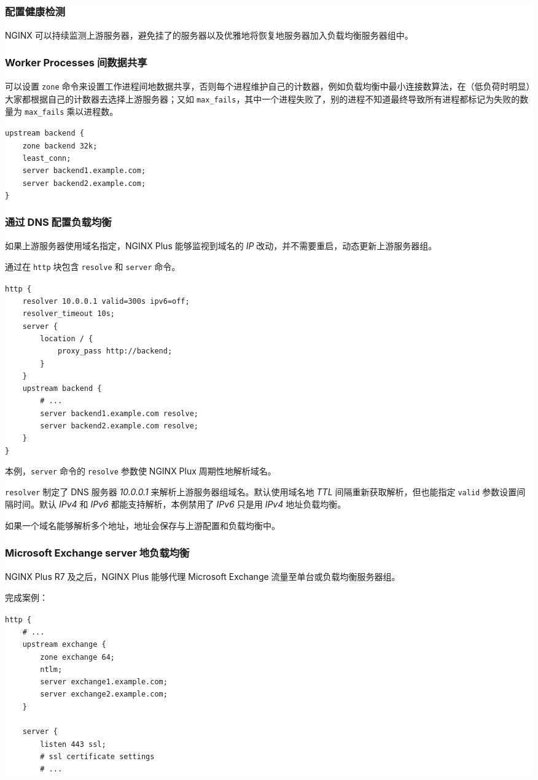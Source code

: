 ### 配置健康检测

NGINX 可以持续监测上游服务器，避免挂了的服务器以及优雅地将恢复地服务器加入负载均衡服务器组中。

### Worker Processes 间数据共享

可以设置 `zone` 命令来设置工作进程间地数据共享，否则每个进程维护自己的计数器，例如负载均衡中最小连接数算法，在（低负荷时明显）大家都根据自己的计数器去选择上游服务器；又如 `max_fails`，其中一个进程失败了，别的进程不知道最终导致所有进程都标记为失败的数量为 `max_fails` 乘以进程数。

```nginx
upstream backend {
    zone backend 32k;
    least_conn;
    server backend1.example.com;
    server backend2.example.com;
}
```

### 通过 DNS 配置负载均衡

如果上游服务器使用域名指定，NGINX Plus 能够监视到域名的 *IP* 改动，并不需要重启，动态更新上游服务器组。

通过在 `http` 块包含 `resolve` 和 `server` 命令。

```nginx
http {
    resolver 10.0.0.1 valid=300s ipv6=off;
    resolver_timeout 10s;
    server {
        location / {
            proxy_pass http://backend;
        }
    }
    upstream backend {
        # ...
        server backend1.example.com resolve;
    	server backend2.example.com resolve;
    }
}
```

本例，`server` 命令的 `resolve` 参数使 NGINX Plux 周期性地解析域名。

`resolver` 制定了 DNS 服务器 *10.0.0.1* 来解析上游服务器组域名。默认使用域名地 *TTL* 间隔重新获取解析，但也能指定 `valid` 参数设置间隔时间。默认 *IPv4* 和 *IPv6* 都能支持解析，本例禁用了 *IPv6* 只是用 *IPv4* 地址负载均衡。

如果一个域名能够解析多个地址，地址会保存与上游配置和负载均衡中。

### Microsoft Exchange server 地负载均衡

NGINX Plus R7 及之后，NGINX Plus 能够代理 Microsoft Exchange 流量至单台或负载均衡服务器组。

完成案例：

```nginx
http {
    # ...
    upstream exchange {
        zone exchange 64;
        ntlm;
        server exchange1.example.com;
        server exchange2.example.com;
    }
    
    server {
        listen 443 ssl;
        # ssl certificate settings
        # ...
```